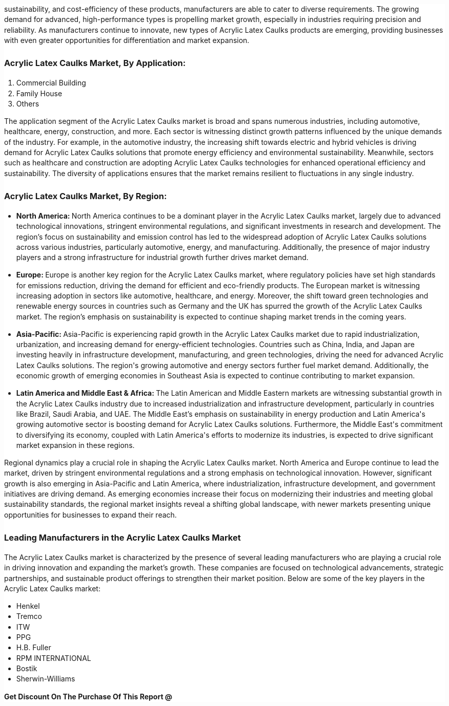 sustainability, and cost-efficiency of these products, manufacturers are able to cater to diverse requirements. The growing demand for advanced, high-performance types is propelling market growth, especially in industries requiring precision and reliability. As manufacturers continue to innovate, new types of Acrylic Latex Caulks products are emerging, providing businesses with even greater opportunities for differentiation and market expansion.</p><h3>Acrylic Latex Caulks Market,&nbsp;By Application:</h3><ol><li>Commercial Building<li> Family House<li> Others</li></ol><p>The application segment of the Acrylic Latex Caulks market is broad and spans numerous industries, including automotive, healthcare, energy, construction, and more. Each sector is witnessing distinct growth patterns influenced by the unique demands of the industry. For example, in the automotive industry, the increasing shift towards electric and hybrid vehicles is driving demand for Acrylic Latex Caulks solutions that promote energy efficiency and environmental sustainability. Meanwhile, sectors such as healthcare and construction are adopting Acrylic Latex Caulks technologies for enhanced operational efficiency and sustainability. The diversity of applications ensures that the market remains resilient to fluctuations in any single industry.</p><h3>Acrylic Latex Caulks Market, By Region:</h3><ul><li><p><strong>North America:&nbsp;</strong>North America continues to be a dominant player in the Acrylic Latex Caulks market, largely due to advanced technological innovations, stringent environmental regulations, and significant investments in research and development. The region&rsquo;s focus on sustainability and emission control has led to the widespread adoption of Acrylic Latex Caulks solutions across various industries, particularly automotive, energy, and manufacturing. Additionally, the presence of major industry players and a strong infrastructure for industrial growth further drives market demand.</p></li><li><p><strong><strong>Europe:&nbsp;</strong></strong>Europe is another key region for the Acrylic Latex Caulks market, where regulatory policies have set high standards for emissions reduction, driving the demand for efficient and eco-friendly products. The European market is witnessing increasing adoption in sectors like automotive, healthcare, and energy. Moreover, the shift toward green technologies and renewable energy sources in countries such as Germany and the UK has spurred the growth of the Acrylic Latex Caulks market. The region&rsquo;s emphasis on sustainability is expected to continue shaping market trends in the coming years.</p></li><li><p><strong><strong>Asia-Pacific:&nbsp;</strong></strong>Asia-Pacific is experiencing rapid growth in the Acrylic Latex Caulks market due to rapid industrialization, urbanization, and increasing demand for energy-efficient technologies. Countries such as China, India, and Japan are investing heavily in infrastructure development, manufacturing, and green technologies, driving the need for advanced Acrylic Latex Caulks solutions. The region's growing automotive and energy sectors further fuel market demand. Additionally, the economic growth of emerging economies in Southeast Asia is expected to continue contributing to market expansion.</p></li><li><p><strong><strong>Latin America and Middle East &amp; Africa:&nbsp;</strong></strong>The Latin American and Middle Eastern markets are witnessing substantial growth in the Acrylic Latex Caulks industry due to increased industrialization and infrastructure development, particularly in countries like Brazil, Saudi Arabia, and UAE. The Middle East&rsquo;s emphasis on sustainability in energy production and Latin America's growing automotive sector is boosting demand for Acrylic Latex Caulks solutions. Furthermore, the Middle East's commitment to diversifying its economy, coupled with Latin America's efforts to modernize its industries, is expected to drive significant market expansion in these regions.</p></li></ul><p>Regional dynamics play a crucial role in shaping the Acrylic Latex Caulks market. North America and Europe continue to lead the market, driven by stringent environmental regulations and a strong emphasis on technological innovation. However, significant growth is also emerging in Asia-Pacific and Latin America, where industrialization, infrastructure development, and government initiatives are driving demand. As emerging economies increase their focus on modernizing their industries and meeting global sustainability standards, the regional market insights reveal a shifting global landscape, with newer markets presenting unique opportunities for businesses to expand their reach.</p><h3><strong>Leading Manufacturers in the Acrylic Latex Caulks Market</strong></h3><p>The Acrylic Latex Caulks market is characterized by the presence of several leading manufacturers who are playing a crucial role in driving innovation and expanding the market&rsquo;s growth. These companies are focused on technological advancements, strategic partnerships, and sustainable product offerings to strengthen their market position. Below are some of the key players in the Acrylic Latex Caulks market:</p></div><div class="article-main__content" data-test-id="publishing-text-block"><ul><li><span class="">Henkel<li> Tremco<li> ITW<li> PPG<li> H.B. Fuller<li> RPM INTERNATIONAL<li> Bostik<li> Sherwin-Williams</span></li></ul></div><div class="article-main__content" data-test-id="publishing-text-block"><p><span class="font-[700]"><strong>Get Discount On The Purchase Of This Report @</strong>